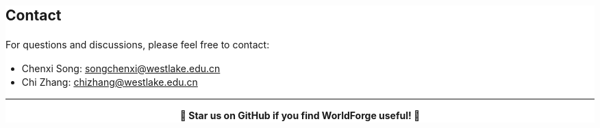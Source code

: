 ## Contact

For questions and discussions, please feel free to contact:
- Chenxi Song: songchenxi@westlake.edu.cn
- Chi Zhang: chizhang@westlake.edu.cn

---

<div align="center">
<strong>🌟 Star us on GitHub if you find WorldForge useful! 🌟</strong>
</div>
